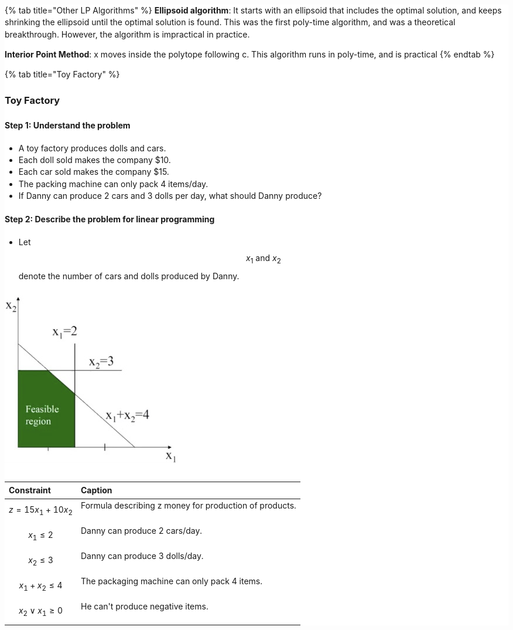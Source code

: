 {% tab title="Other LP Algorithms" %}
**Ellipsoid algorithm**: It starts with an ellipsoid that includes the optimal solution, and keeps shrinking the ellipsoid until the optimal solution is found. This was the first poly-time algorithm, and was a theoretical breakthrough. However, the algorithm is impractical in practice.

**Interior Point Method**: x moves inside the polytope following c. This algorithm runs in poly-time, and is practical
{% endtab %}

{% tab title="Toy Factory" %}
### Toy Factory

#### Step 1: Understand the problem

* A toy factory produces dolls and cars.
* Each doll sold makes the company $10.
* Each car sold makes the company $15.
* The packing machine can only pack 4 items/day.
* If Danny can produce 2 cars and 3 dolls per day, what should Danny produce?

#### Step 2: Describe the problem for linear programming

* Let $$x_1 \text{ and } x_2$$ denote the number of cars and dolls produced by Danny.

![](../../.gitbook/assets/image%20%2895%29.png)

| Constraint | Caption |
| :--- | :--- |
| $$z = 15x_1 + 10x_2$$ | Formula describing z money for production of products. |
| $$x_1 ≤ 2$$  | Danny can produce 2 cars/day. |
| $$x_2 ≤ 3$$  | Danny can produce 3 dolls/day. |
| $$x_1 + x_2 ≤ 4$$  | The packaging machine can only pack 4 items. |
| $$x_2 \lor x_1 ≥ 0$$  | He can't produce negative items. |
